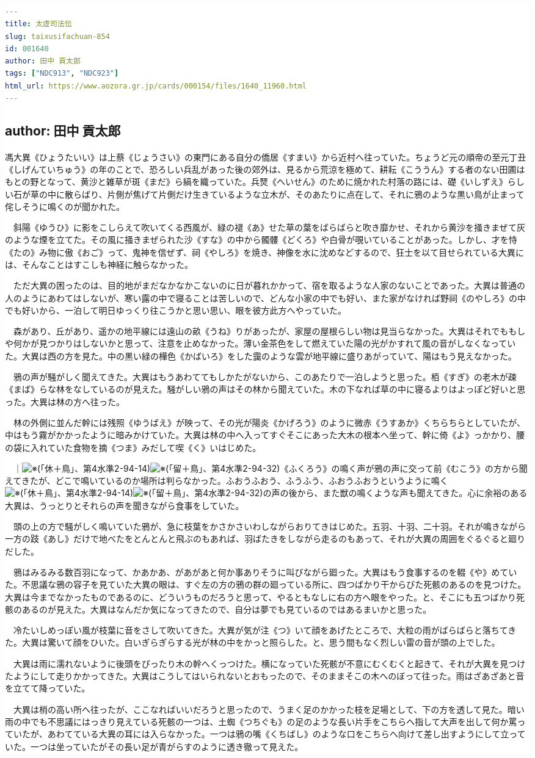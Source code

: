 ```yaml
---
title: 太虚司法伝
slug: taixusifachuan-854
id: 001640
author: 田中 貢太郎
tags: ["NDC913", "NDC923"]
html_url: https://www.aozora.gr.jp/cards/000154/files/1640_11960.html
---
```


## author: 田中 貢太郎

馮大異《ひょうたいい》は上蔡《じょうさい》の東門にある自分の僑居《すまい》から近村へ往っていた。ちょうど元の順帝の至元丁丑《しげんていちゅう》の年のことで、恐ろしい兵乱があった後の郊外は、見るから荒涼を極めて、耕耘《こううん》する者のない田圃はもとの野となって、黄沙と雑草が斑《まだ》ら縞を織っていた。兵燹《へいせん》のために焼かれた村落の路には、礎《いしずえ》らしい石が草の中に散らばり、片側が焦げて片側だけ生きているような立木が、そのあたりに点在して、それに鴉のような黒い鳥が止まって侘しそうに鳴くのが聞かれた。

　斜陽《ゆうひ》に影をこしらえて吹いてくる西風が、緑の褪《あ》せた草の葉をばらばらと吹き靡かせ、それから黄沙を掻きまぜて灰のような煙を立てた。その風に掻きまぜられた沙《すな》の中から髑髏《どくろ》や白骨が覗いていることがあった。しかし、才を恃《たの》み物に傲《おご》って、鬼神を信ぜず、祠《やしろ》を焼き、神像を水に沈めなどするので、狂士を以て目せられている大異には、そんなことはすこしも神経に触らなかった。

　ただ大異の困ったのは、目的地がまだなかなかこないのに日が暮れかかって、宿を取るような人家のないことであった。大異は普通の人のようにあわてはしないが、寒い露の中で寝ることは苦しいので、どんな小家の中でも好い、また家がなければ野祠《のやしろ》の中でも好いから、一泊して明日ゆっくり往こうかと思い思い、眼を彼方此方へやっていた。

　森があり、丘があり、遥かの地平線には遠山の畝《うね》りがあったが、家屋の屋根らしい物は見当らなかった。大異はそれでももしや何かが見つかりはしないかと思って、注意を止めなかった。薄い金茶色をして燃えていた陽の光がかすれて風の音がしなくなっていた。大異は西の方を見た。中の黒い緑の樺色《かばいろ》をした靄のような雲が地平線に盛りあがっていて、陽はもう見えなかった。

　鴉の声が騒がしく聞えてきた。大異はもうあわててもしかたがないから、このあたりで一泊しようと思った。栢《すぎ》の老木が疎《まば》らな林をなしているのが見えた。騒がしい鴉の声はその林から聞えていた。木の下なれば草の中に寝るよりはよっぽど好いと思った。大異は林の方へ往った。

　林の外側に並んだ幹には残照《ゆうばえ》が映って、その光が陽炎《かげろう》のように微赤《うすあか》くちらちらとしていたが、中はもう霧がかかったように暗みかけていた。大異は林の中へ入ってすぐそこにあった大木の根本へ坐って、幹に倚《よ》っかかり、腰の袋に入れていた食物を摘《つま》みだして喫《く》いはじめた。

　｜![※(「休＋鳥」、第4水準2-94-14)](https://www.aozora.gr.jp/cards/000154/files/../../../gaiji/2-94/2-94-14.png)![※(「留＋鳥」、第4水準2-94-32)](https://www.aozora.gr.jp/cards/000154/files/../../../gaiji/2-94/2-94-32.png)《ふくろう》の鳴く声が鴉の声に交って前《むこう》の方から聞えてきたが、どこで鳴いているのか場所は判らなかった。ふおうふおう、ふうふう、ふおうふおうというように鳴く![※(「休＋鳥」、第4水準2-94-14)](https://www.aozora.gr.jp/cards/000154/files/../../../gaiji/2-94/2-94-14.png)![※(「留＋鳥」、第4水準2-94-32)](https://www.aozora.gr.jp/cards/000154/files/../../../gaiji/2-94/2-94-32.png)の声の後から、また獣の鳴くような声も聞えてきた。心に余裕のある大異は、うっとりとそれらの声を聞きながら食事をしていた。

　頭の上の方で騒がしく鳴いていた鴉が、急に枝葉をかさかさいわしながらおりてきはじめた。五羽、十羽、二十羽。それが鳴きながら一方の跂《あし》だけで地べたをとんとんと飛ぶのもあれば、羽ばたきをしながら走るのもあって、それが大異の周囲をぐるぐると廻りだした。

　鴉はみるみる数百羽になって、かあかあ、があがあと何か事ありそうに叫びながら廻った。大異はもう食事するのを輟《や》めていた。不思議な鴉の容子を見ていた大異の眼は、すぐ左の方の鴉の群の廻っている所に、四つばかり干からびた死骸のあるのを見つけた。大異は今までなかったものであるのに、どういうものだろうと思って、やるともなしに右の方へ眼をやった。と、そこにも五つばかり死骸のあるのが見えた。大異はなんだか気になってきたので、自分は夢でも見ているのではあるまいかと思った。

　冷たいしめっぽい風が枝葉に音をさして吹いてきた。大異が気が注《つ》いて顔をあげたところで、大粒の雨がばらばらと落ちてきた。大異は驚いて顔をひいた。白いぎらぎらする光が林の中をかっと照らした。と、思う間もなく烈しい雷の音が頭の上でした。

　大異は雨に濡れないように後頭をぴったり木の幹へくっつけた。横になっていた死骸が不意にむくむくと起きて、それが大異を見つけたようにして走りかかってきた。大異はこうしてはいられないとおもったので、そのままそこの木へのぼって往った。雨はざあざあと音を立てて降っていた。

　大異は梢の高い所へ往ったが、ここなればいいだろうと思ったので、うまく足のかかった枝を足場として、下の方を透して見た。暗い雨の中でも不思議にはっきり見えている死骸の一つは、土蜘《つちぐも》の足のような長い片手をこちらへ指して大声を出して何か罵っていたが、あわてている大異の耳には入らなかった。一つは鴉の嘴《くちばし》のような口をこちらへ向けて差し出すようにして立っていた。一つは坐っていたがその長い足が青がらすのように透き徹って見えた。
